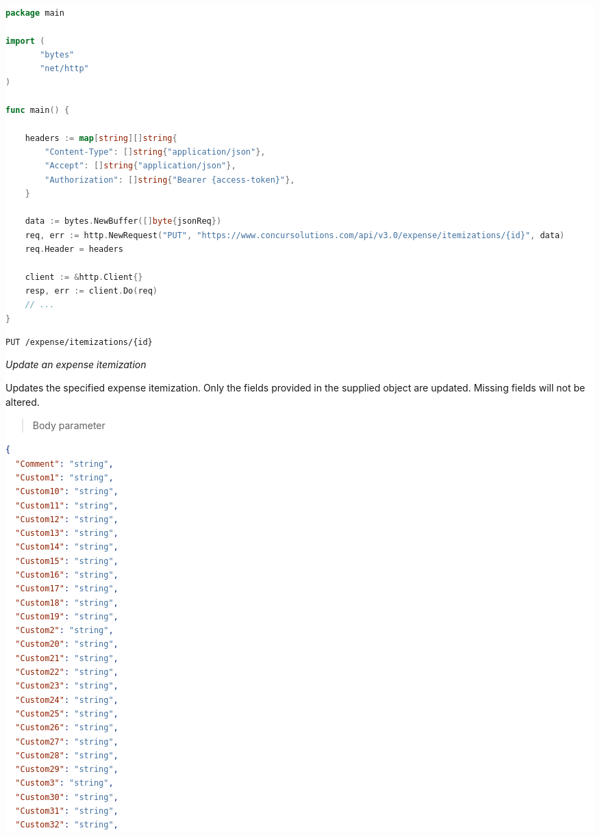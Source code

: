 ```go
package main

import (
       "bytes"
       "net/http"
)

func main() {

    headers := map[string][]string{
        "Content-Type": []string{"application/json"},
        "Accept": []string{"application/json"},
        "Authorization": []string{"Bearer {access-token}"},
    }

    data := bytes.NewBuffer([]byte{jsonReq})
    req, err := http.NewRequest("PUT", "https://www.concursolutions.com/api/v3.0/expense/itemizations/{id}", data)
    req.Header = headers

    client := &http.Client{}
    resp, err := client.Do(req)
    // ...
}

```

`PUT /expense/itemizations/{id}`

*Update an expense itemization*

Updates the specified expense itemization. Only the fields provided in the supplied object are updated. Missing fields will not be altered.

> Body parameter

```json
{
  "Comment": "string",
  "Custom1": "string",
  "Custom10": "string",
  "Custom11": "string",
  "Custom12": "string",
  "Custom13": "string",
  "Custom14": "string",
  "Custom15": "string",
  "Custom16": "string",
  "Custom17": "string",
  "Custom18": "string",
  "Custom19": "string",
  "Custom2": "string",
  "Custom20": "string",
  "Custom21": "string",
  "Custom22": "string",
  "Custom23": "string",
  "Custom24": "string",
  "Custom25": "string",
  "Custom26": "string",
  "Custom27": "string",
  "Custom28": "string",
  "Custom29": "string",
  "Custom3": "string",
  "Custom30": "string",
  "Custom31": "string",
  "Custom32": "string",
```